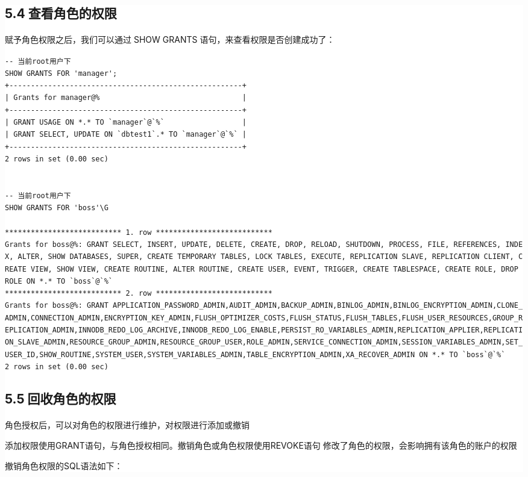 









## 5.4 查看角色的权限

赋予角色权限之后，我们可以通过 SHOW GRANTS 语句，来查看权限是否创建成功了：

~~~mysql
-- 当前root用户下
SHOW GRANTS FOR 'manager';
+------------------------------------------------------+
| Grants for manager@%                                 |
+------------------------------------------------------+
| GRANT USAGE ON *.* TO `manager`@`%`                  |
| GRANT SELECT, UPDATE ON `dbtest1`.* TO `manager`@`%` |
+------------------------------------------------------+
2 rows in set (0.00 sec)


-- 当前root用户下
SHOW GRANTS FOR 'boss'\G

*************************** 1. row ***************************
Grants for boss@%: GRANT SELECT, INSERT, UPDATE, DELETE, CREATE, DROP, RELOAD, SHUTDOWN, PROCESS, FILE, REFERENCES, INDEX, ALTER, SHOW DATABASES, SUPER, CREATE TEMPORARY TABLES, LOCK TABLES, EXECUTE, REPLICATION SLAVE, REPLICATION CLIENT, CREATE VIEW, SHOW VIEW, CREATE ROUTINE, ALTER ROUTINE, CREATE USER, EVENT, TRIGGER, CREATE TABLESPACE, CREATE ROLE, DROP ROLE ON *.* TO `boss`@`%`
*************************** 2. row ***************************
Grants for boss@%: GRANT APPLICATION_PASSWORD_ADMIN,AUDIT_ADMIN,BACKUP_ADMIN,BINLOG_ADMIN,BINLOG_ENCRYPTION_ADMIN,CLONE_ADMIN,CONNECTION_ADMIN,ENCRYPTION_KEY_ADMIN,FLUSH_OPTIMIZER_COSTS,FLUSH_STATUS,FLUSH_TABLES,FLUSH_USER_RESOURCES,GROUP_REPLICATION_ADMIN,INNODB_REDO_LOG_ARCHIVE,INNODB_REDO_LOG_ENABLE,PERSIST_RO_VARIABLES_ADMIN,REPLICATION_APPLIER,REPLICATION_SLAVE_ADMIN,RESOURCE_GROUP_ADMIN,RESOURCE_GROUP_USER,ROLE_ADMIN,SERVICE_CONNECTION_ADMIN,SESSION_VARIABLES_ADMIN,SET_USER_ID,SHOW_ROUTINE,SYSTEM_USER,SYSTEM_VARIABLES_ADMIN,TABLE_ENCRYPTION_ADMIN,XA_RECOVER_ADMIN ON *.* TO `boss`@`%`
2 rows in set (0.00 sec)
~~~









## 5.5 回收角色的权限

角色授权后，可以对角色的权限进行维护，对权限进行添加或撤销

添加权限使用GRANT语句，与角色授权相同。撤销角色或角色权限使用REVOKE语句
修改了角色的权限，会影响拥有该角色的账户的权限

撤销角色权限的SQL语法如下：
